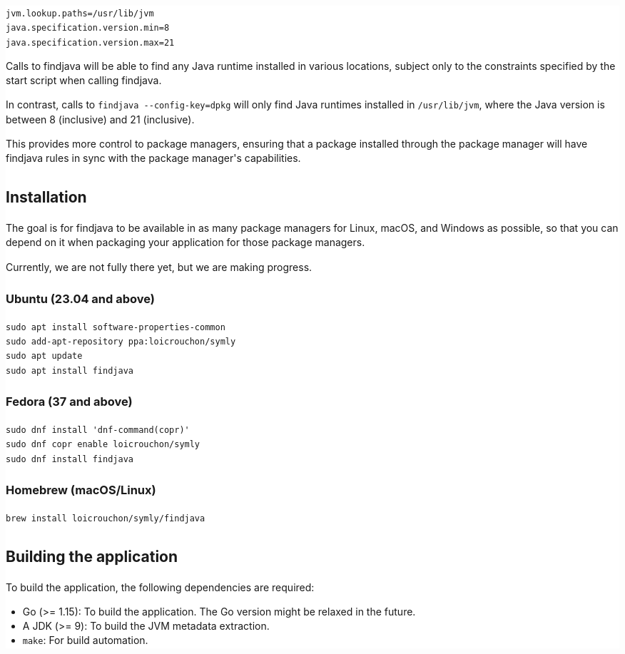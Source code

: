 ```properties
jvm.lookup.paths=/usr/lib/jvm
java.specification.version.min=8
java.specification.version.max=21
```

Calls to findjava will be able to find any Java runtime installed in various locations, subject only to the constraints
specified by the start script when calling findjava.

In contrast, calls to `findjava --config-key=dpkg` will only find Java runtimes installed in `/usr/lib/jvm`, where the
Java version is between 8 (inclusive) and 21 (inclusive).

This provides more control to package managers, ensuring that a package installed through the package manager will have
findjava rules in sync with the package manager's capabilities.

## Installation

The goal is for findjava to be available in as many package managers for Linux, macOS, and Windows as possible, so that
you can depend on it when packaging your application for those package managers.

Currently, we are not fully there yet, but we are making progress.

### Ubuntu (23.04 and above)

```shell
sudo apt install software-properties-common
sudo add-apt-repository ppa:loicrouchon/symly
sudo apt update
sudo apt install findjava
```

### Fedora (37 and above)

```shell
sudo dnf install 'dnf-command(copr)'
sudo dnf copr enable loicrouchon/symly
sudo dnf install findjava
```

### Homebrew (macOS/Linux)

```shell
brew install loicrouchon/symly/findjava
```

## Building the application

To build the application, the following dependencies are required:

* Go (>= 1.15): To build the application. The Go version might be relaxed in the future.
* A JDK (>= 9): To build the JVM metadata extraction.
* `make`: For build automation.
